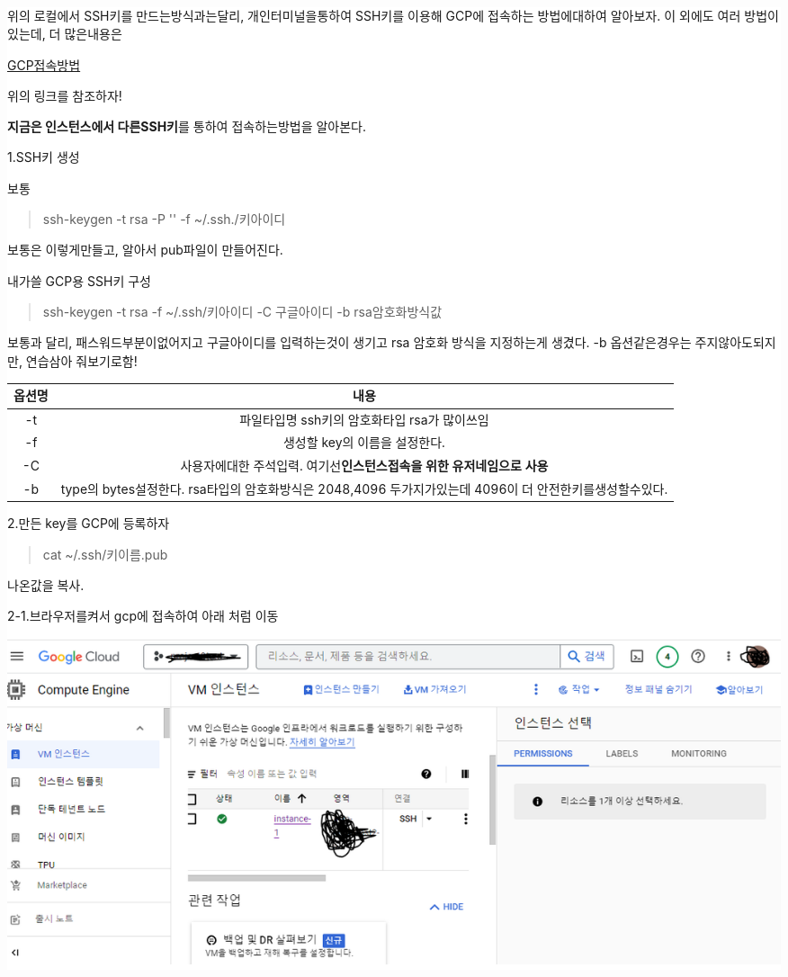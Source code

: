 위의 로컬에서 SSH키를 만드는방식과는달리, 개인터미널을통하여 SSH키를 이용해 GCP에 접속하는 방법에대하여 알아보자. 이 외에도 여러 방법이있는데, 더 많은내용은

[GCP접속방법](https://medium.com/google-cloud-apac/gcp-ssh-%EB%A1%9C-gce-vm-%EC%A0%91%EC%86%8D%EB%B0%A9%EB%B2%95-%EC%A2%80-%EB%8D%94-%EC%95%8C%EC%95%84%EB%B3%B4%EA%B8%B0-cb37dce39f87)

위의 링크를 참조하자!

**지금은 인스턴스에서 다른SSH키**를 통하여 접속하는방법을 알아본다.

1.SSH키 생성

보통
>ssh-keygen -t rsa -P '' -f ~/.ssh./키아이디

보통은 이렇게만들고, 알아서 pub파일이 만들어진다.

내가쓸 GCP용 SSH키 구성

>ssh-keygen -t rsa -f ~/.ssh/키아이디 -C 구글아이디 -b rsa암호화방식값

보통과 달리, 패스워드부분이없어지고 구글아이디를 입력하는것이 생기고 rsa 암호화 방식을 지정하는게 생겼다.
-b 옵션같은경우는 주지않아도되지만, 연습삼아 줘보기로함!


|옵션명|내용|
|:---:|:---:|
|-t |파일타입명 ssh키의 암호화타입  rsa가 많이쓰임|
|-f|생성할 key의 이름을 설정한다.|
|-C|사용자에대한 주석입력. 여기선**인스턴스접속을 위한 유저네임으로 사용**|
|-b|type의 bytes설정한다. rsa타입의 암호화방식은 2048,4096 두가지가있는데 4096이 더 안전한키를생성할수있다.|

2.만든 key를 GCP에 등록하자

>cat ~/.ssh/키이름.pub 

나온값을 복사.

2-1.브라우저를켜서 gcp에 접속하여 아래 처럼 이동

![gcp_ssh1](/gep_ssh%ED%82%A4%EB%93%B1%EB%A1%9D1.PNG)
